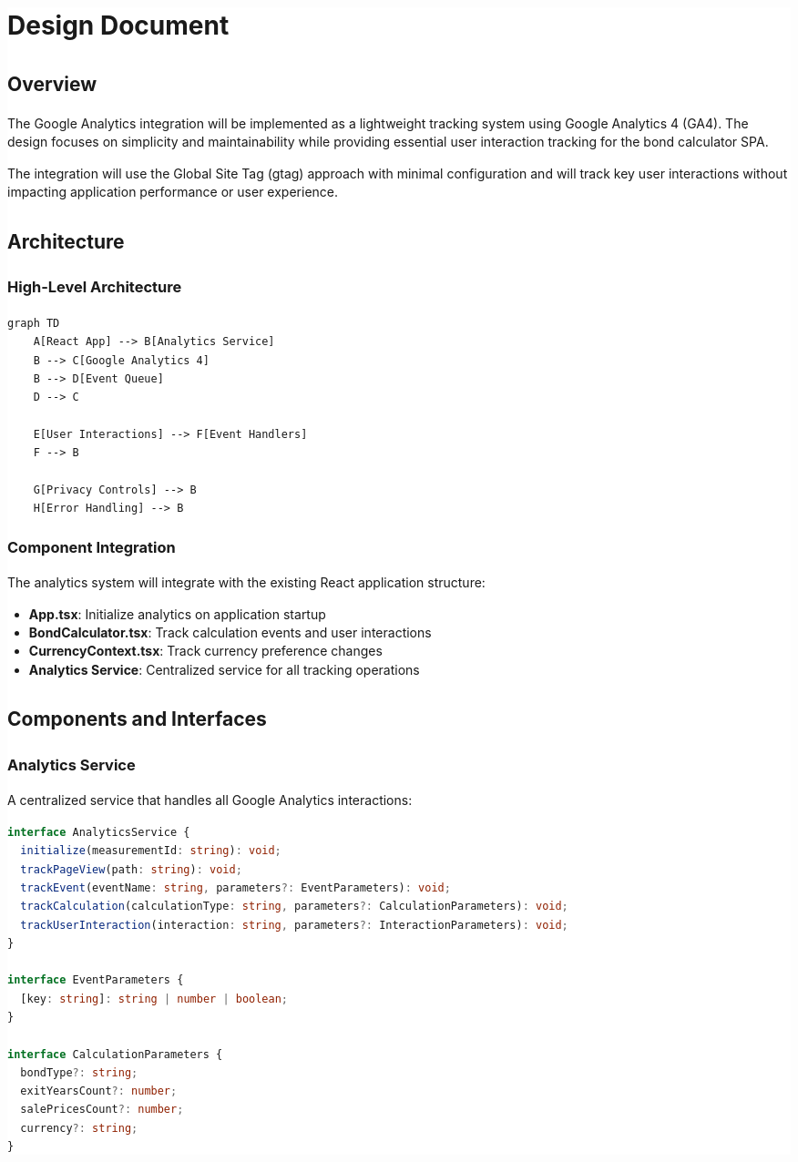 # Design Document

## Overview

The Google Analytics integration will be implemented as a lightweight tracking system using Google Analytics 4 (GA4). The design focuses on simplicity and maintainability while providing essential user interaction tracking for the bond calculator SPA.

The integration will use the Global Site Tag (gtag) approach with minimal configuration and will track key user interactions without impacting application performance or user experience.

## Architecture

### High-Level Architecture

```mermaid
graph TD
    A[React App] --> B[Analytics Service]
    B --> C[Google Analytics 4]
    B --> D[Event Queue]
    D --> C
    
    E[User Interactions] --> F[Event Handlers]
    F --> B
    
    G[Privacy Controls] --> B
    H[Error Handling] --> B
```

### Component Integration

The analytics system will integrate with the existing React application structure:

- **App.tsx**: Initialize analytics on application startup
- **BondCalculator.tsx**: Track calculation events and user interactions
- **CurrencyContext.tsx**: Track currency preference changes
- **Analytics Service**: Centralized service for all tracking operations

## Components and Interfaces

### Analytics Service

A centralized service that handles all Google Analytics interactions:

```typescript
interface AnalyticsService {
  initialize(measurementId: string): void;
  trackPageView(path: string): void;
  trackEvent(eventName: string, parameters?: EventParameters): void;
  trackCalculation(calculationType: string, parameters?: CalculationParameters): void;
  trackUserInteraction(interaction: string, parameters?: InteractionParameters): void;
}

interface EventParameters {
  [key: string]: string | number | boolean;
}

interface CalculationParameters {
  bondType?: string;
  exitYearsCount?: number;
  salePricesCount?: number;
  currency?: string;
}
```
